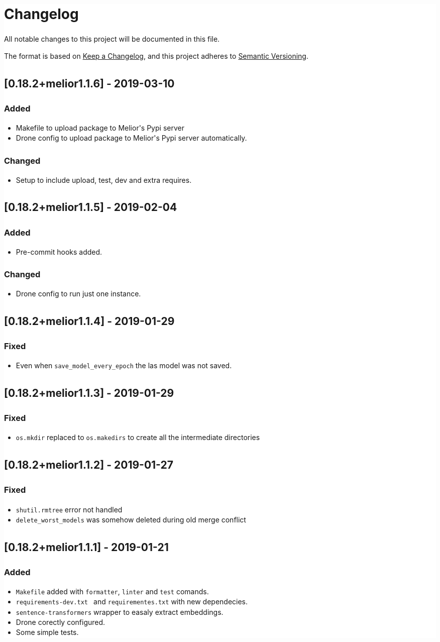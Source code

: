 # Changelog
All notable changes to this project will be documented in this file.

The format is based on [Keep a Changelog](https://keepachangelog.com/en/1.0.0/),
and this project adheres to [Semantic Versioning](https://semver.org/spec/v2.0.0.html).

## [0.18.2+melior1.1.6] - 2019-03-10
### Added
- Makefile to upload package to Melior's Pypi server
- Drone config to upload package to Melior's Pypi server automatically.

### Changed
- Setup to include upload, test, dev and extra requires.

## [0.18.2+melior1.1.5] - 2019-02-04
### Added
- Pre-commit hooks added.

### Changed
- Drone config to run just one instance.

## [0.18.2+melior1.1.4] - 2019-01-29
### Fixed
- Even when `save_model_every_epoch` the las model was not saved. 

## [0.18.2+melior1.1.3] - 2019-01-29
### Fixed
- `os.mkdir` replaced to `os.makedirs` to create all the intermediate directories

## [0.18.2+melior1.1.2] - 2019-01-27
### Fixed
- `shutil.rmtree` error not handled
- `delete_worst_models` was somehow deleted during old merge conflict

## [0.18.2+melior1.1.1] - 2019-01-21
### Added 
- `Makefile` added with `formatter`, `linter` and `test` comands.
- `requirements-dev.txt ` and `requirementes.txt` with new dependecies.
- `sentence-transformers` wrapper to easaly extract embeddings.
- Drone corectly configured.
- Some simple tests.


[0.18.2]: https://github.com/ThilinaRajapakse/simpletransformers/compare/1fb47f1...HEAD
[0.18.1]: https://github.com/ThilinaRajapakse/simpletransformers/compare/9698fd3...1fb47f1
[0.18.0]: https://github.com/ThilinaRajapakse/simpletransformers/compare/9c9345f...9698fd3
[0.17.1]: https://github.com/ThilinaRajapakse/simpletransformers/compare/9a39cab...9c9345f
[0.17.0]: https://github.com/ThilinaRajapakse/simpletransformers/compare/0e5dd18...9a39cab
[0.16.6]: https://github.com/ThilinaRajapakse/simpletransformers/compare/c6c1792...0e5dd18
[0.16.5]: https://github.com/ThilinaRajapakse/simpletransformers/compare/e9504b5...c6c1792
[0.16.4]: https://github.com/ThilinaRajapakse/simpletransformers/compare/5d1eaa9...e9504b5
[0.16.3]: https://github.com/ThilinaRajapakse/simpletransformers/compare/f5a7699...5d1eaa9
[0.16.2]: https://github.com/ThilinaRajapakse/simpletransformers/compare/d589b75...f5a7699
[0.16.1]: https://github.com/ThilinaRajapakse/simpletransformers/compare/d8df83f...d589b75
[0.16.0]: https://github.com/ThilinaRajapakse/simpletransformers/compare/1684fff...d8df83f
[0.15.7]: https://github.com/ThilinaRajapakse/simpletransformers/compare/c2f620a...1684fff
[0.15.6]: https://github.com/ThilinaRajapakse/simpletransformers/compare/cd24331...c2f620a
[0.15.5]: https://github.com/ThilinaRajapakse/simpletransformers/compare/38cbea5...cd24331
[0.15.4]: https://github.com/ThilinaRajapakse/simpletransformers/compare/70e2a19...38cbea5
[0.15.3]: https://github.com/ThilinaRajapakse/simpletransformers/compare/a65dc73...70e2a19
[0.15.2]: https://github.com/ThilinaRajapakse/simpletransformers/compare/268ced8...a65dc73
[0.15.1]: https://github.com/ThilinaRajapakse/simpletransformers/compare/2c1e5e0...268ced8
[0.15.0]: https://github.com/ThilinaRajapakse/simpletransformers/compare/aa06528...2c1e5e0
[0.14.0]: https://github.com/ThilinaRajapakse/simpletransformers/compare/785ee04...aa06528
[0.13.4]: https://github.com/ThilinaRajapakse/simpletransformers/compare/b6e0573...785ee04
[0.13.3]: https://github.com/ThilinaRajapakse/simpletransformers/compare/b3283da...b6e0573
[0.13.2]: https://github.com/ThilinaRajapakse/simpletransformers/compare/897ef9f...b3283da
[0.13.1]: https://github.com/ThilinaRajapakse/simpletransformers/compare/1ee6093...897ef9f
[0.13.0]: https://github.com/ThilinaRajapakse/simpletransformers/compare/04886b5...1ee6093
[0.12.0]: https://github.com/ThilinaRajapakse/simpletransformers/compare/04c1c06...04886b5
[0.11.2]: https://github.com/ThilinaRajapakse/simpletransformers/compare/bbc9d22...04c1c06
[0.11.1]: https://github.com/ThilinaRajapakse/simpletransformers/compare/191e2f0...bbc9d22
[0.11.0]: https://github.com/ThilinaRajapakse/simpletransformers/compare/92d08ae...191e2f0
[0.10.8]: https://github.com/ThilinaRajapakse/simpletransformers/compare/68d359f...92d08ae
[0.10.7]: https://github.com/ThilinaRajapakse/simpletransformers/compare/0.10.6...68d359f